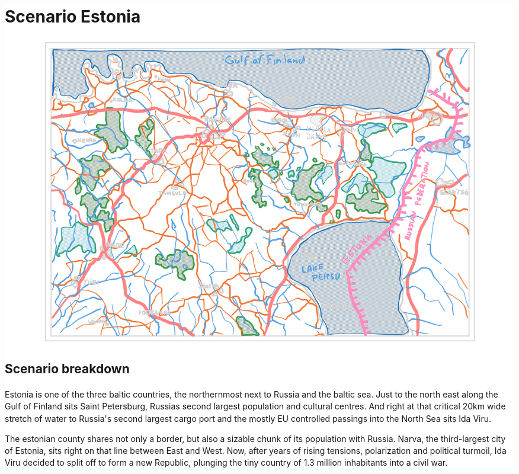 # Scenario Estonia

<p align=center>
<img src="/scenarios/ressources/estonia-map.excalidraw.png" alt="Ida Viru" style="display: block; margin-left: auto; margin-right: auto; height: auto" width=85%/>
</p>

## Scenario breakdown

Estonia is one of the three baltic countries, the northernmost next to Russia and
the baltic sea. Just to the north east along the Gulf of Finland sits Saint
Petersburg, Russias second largest population and cultural centres. And right
at that critical 20km wide stretch of water to Russia's second largest cargo port and
the mostly EU controlled passings into the North Sea sits Ida Viru.

The estonian county shares not only a border, but also a sizable chunk of its
population with Russia. Narva, the third-largest city of Estonia, sits right on
that line between East and West. Now, after years of rising tensions, polarization
and political turmoil, Ida Viru decided to split off to form a new Republic,
plunging the tiny country of 1.3 million inhabitants into a civil war.

